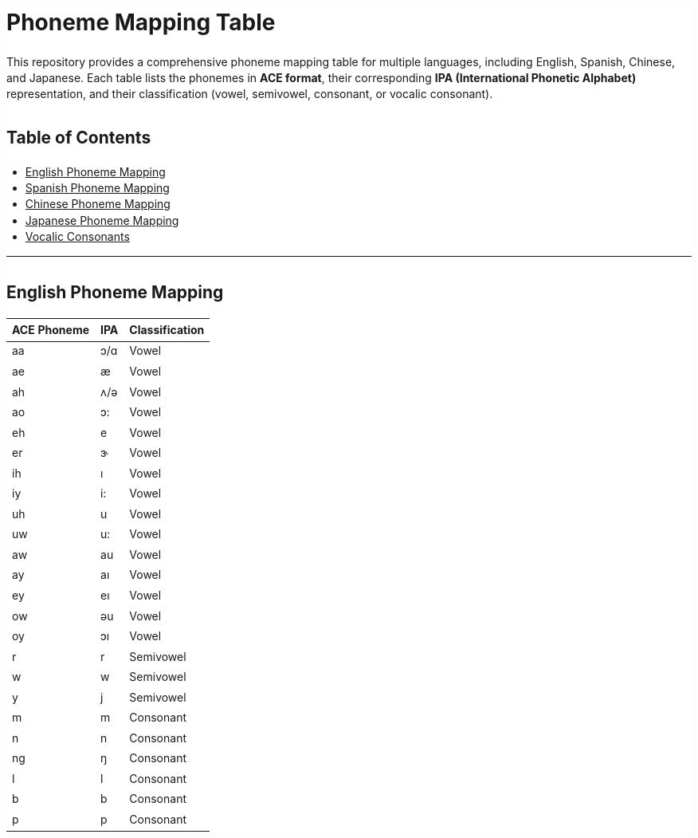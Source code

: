 
# Phoneme Mapping Table

This repository provides a comprehensive phoneme mapping table for multiple languages, including English, Spanish, Chinese, and Japanese. Each table lists the phonemes in **ACE format**, their corresponding **IPA (International Phonetic Alphabet)** representation, and their classification (vowel, semivowel, consonant, or vocalic consonant).

## Table of Contents
- [English Phoneme Mapping](#english-phoneme-mapping)
- [Spanish Phoneme Mapping](#spanish-phoneme-mapping)
- [Chinese Phoneme Mapping](#chinese-phoneme-mapping)
- [Japanese Phoneme Mapping](#japanese-phoneme-mapping)
- [Vocalic Consonants](#vocalic-consonants)

---

## English Phoneme Mapping
| ACE Phoneme | IPA   | Classification        |
|-------------|-------|-----------------------|
| aa          | ɔ/ɑ   | Vowel                |
| ae          | æ     | Vowel                |
| ah          | ʌ/ə   | Vowel                |
| ao          | ɔ:    | Vowel                |
| eh          | e     | Vowel                |
| er          | ɝ     | Vowel                |
| ih          | ı     | Vowel                |
| iy          | i:    | Vowel                |
| uh          | u     | Vowel                |
| uw          | u:    | Vowel                |
| aw          | au    | Vowel                |
| ay          | aı    | Vowel                |
| ey          | eı    | Vowel                |
| ow          | əu    | Vowel                |
| oy          | ɔı    | Vowel                |
| r           | r     | Semivowel            |
| w           | w     | Semivowel            |
| y           | j     | Semivowel            |
| m           | m     | Consonant            |
| n           | n     | Consonant            |
| ng          | ŋ     | Consonant            |
| l           | l     | Consonant            |
| b           | b     | Consonant            |
| p           | p     | Consonant            |